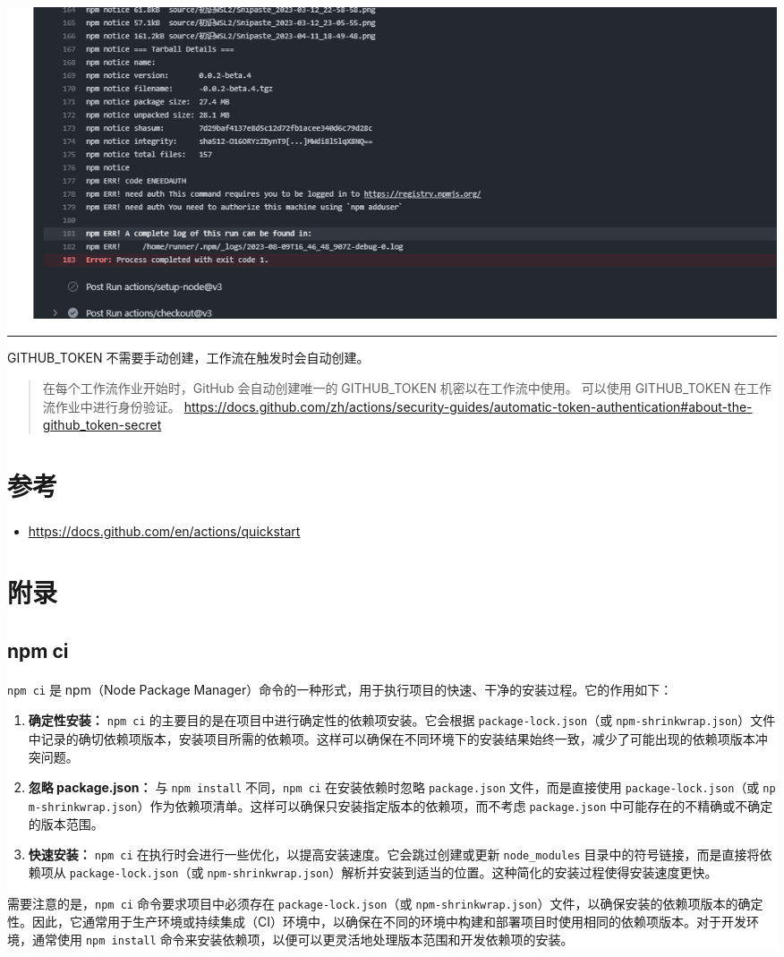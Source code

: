 ![Alt text](image-4.png)

---

GITHUB_TOKEN 不需要手动创建，工作流在触发时会自动创建。

> 在每个工作流作业开始时，GitHub 会自动创建唯一的 GITHUB_TOKEN 机密以在工作流中使用。 可以使用 GITHUB_TOKEN 在工作流作业中进行身份验证。
> https://docs.github.com/zh/actions/security-guides/automatic-token-authentication#about-the-github_token-secret

# 参考

- https://docs.github.com/en/actions/quickstart

# 附录

## npm ci

`npm ci` 是 npm（Node Package Manager）命令的一种形式，用于执行项目的快速、干净的安装过程。它的作用如下：

1. **确定性安装：** `npm ci` 的主要目的是在项目中进行确定性的依赖项安装。它会根据 `package-lock.json`（或 `npm-shrinkwrap.json`）文件中记录的确切依赖项版本，安装项目所需的依赖项。这样可以确保在不同环境下的安装结果始终一致，减少了可能出现的依赖项版本冲突问题。

2. **忽略 package.json：** 与 `npm install` 不同，`npm ci` 在安装依赖时忽略 `package.json` 文件，而是直接使用 `package-lock.json`（或 `npm-shrinkwrap.json`）作为依赖项清单。这样可以确保只安装指定版本的依赖项，而不考虑 `package.json` 中可能存在的不精确或不确定的版本范围。

3. **快速安装：** `npm ci` 在执行时会进行一些优化，以提高安装速度。它会跳过创建或更新 `node_modules` 目录中的符号链接，而是直接将依赖项从 `package-lock.json`（或 `npm-shrinkwrap.json`）解析并安装到适当的位置。这种简化的安装过程使得安装速度更快。

需要注意的是，`npm ci` 命令要求项目中必须存在 `package-lock.json`（或 `npm-shrinkwrap.json`）文件，以确保安装的依赖项版本的确定性。因此，它通常用于生产环境或持续集成（CI）环境中，以确保在不同的环境中构建和部署项目时使用相同的依赖项版本。对于开发环境，通常使用 `npm install` 命令来安装依赖项，以便可以更灵活地处理版本范围和开发依赖项的安装。